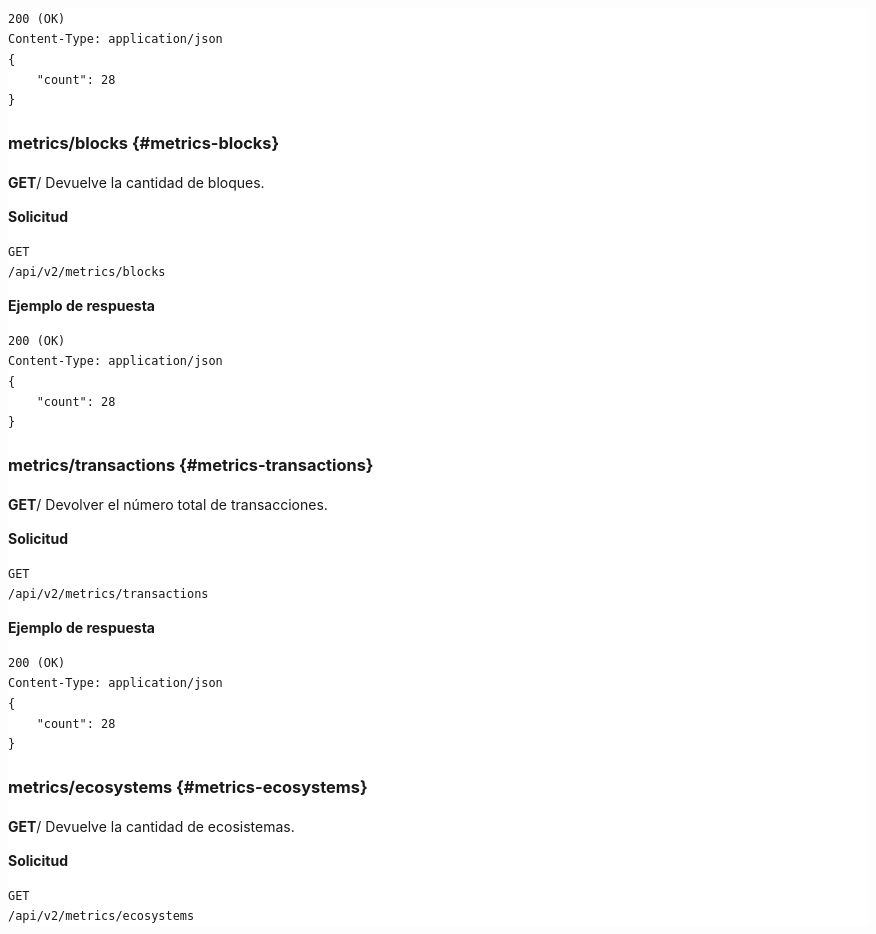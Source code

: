```text
200 (OK)
Content-Type: application/json
{
    "count": 28
}
```

### metrics/blocks {#metrics-blocks}

**GET**/ Devuelve la cantidad de bloques.

**Solicitud**

```text
GET
/api/v2/metrics/blocks
```

**Ejemplo de respuesta**

```text
200 (OK)
Content-Type: application/json
{
    "count": 28
}
```

### metrics/transactions {#metrics-transactions}

**GET**/ Devolver el número total de transacciones.

**Solicitud**

```text
GET
/api/v2/metrics/transactions
```

**Ejemplo de respuesta**

```text
200 (OK)
Content-Type: application/json
{
    "count": 28
}
```

### metrics/ecosystems {#metrics-ecosystems}

**GET**/ Devuelve la cantidad de ecosistemas.

**Solicitud**

```text
GET
/api/v2/metrics/ecosystems
```
